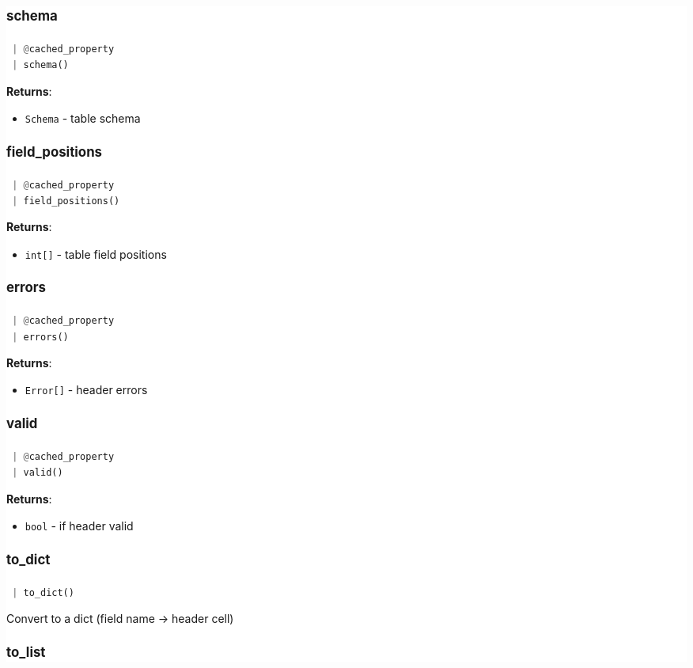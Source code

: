 <a name="frictionless.header.Header.schema"></a>
#### <big>schema</big>

```python
 | @cached_property
 | schema()
```

**Returns**:

- `Schema` - table schema

<a name="frictionless.header.Header.field_positions"></a>
#### <big>field\_positions</big>

```python
 | @cached_property
 | field_positions()
```

**Returns**:

- `int[]` - table field positions

<a name="frictionless.header.Header.errors"></a>
#### <big>errors</big>

```python
 | @cached_property
 | errors()
```

**Returns**:

- `Error[]` - header errors

<a name="frictionless.header.Header.valid"></a>
#### <big>valid</big>

```python
 | @cached_property
 | valid()
```

**Returns**:

- `bool` - if header valid

<a name="frictionless.header.Header.to_dict"></a>
#### <big>to\_dict</big>

```python
 | to_dict()
```

Convert to a dict (field name -> header cell)

<a name="frictionless.header.Header.to_list"></a>
#### <big>to\_list</big>
